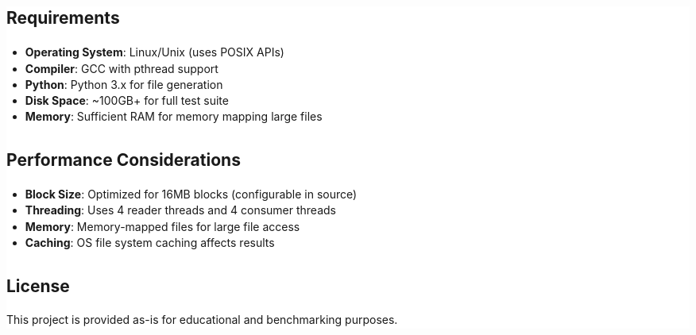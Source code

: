 ## Requirements

- **Operating System**: Linux/Unix (uses POSIX APIs)
- **Compiler**: GCC with pthread support
- **Python**: Python 3.x for file generation
- **Disk Space**: ~100GB+ for full test suite
- **Memory**: Sufficient RAM for memory mapping large files

## Performance Considerations

- **Block Size**: Optimized for 16MB blocks (configurable in source)
- **Threading**: Uses 4 reader threads and 4 consumer threads
- **Memory**: Memory-mapped files for large file access
- **Caching**: OS file system caching affects results

## License

This project is provided as-is for educational and benchmarking purposes.
